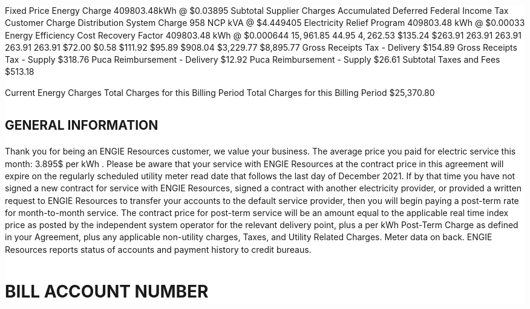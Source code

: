 Fixed Price Energy Charge 409803.48kWh @ \$0.03895
Subtotal Supplier Charges
Accumulated Deferred Federal Income Tax
Customer Charge
Distribution System Charge 958 NCP kVA @ \$4.449405
Electricity Relief Program 409803.48 kWh @ \$0.00033
Energy Efficiency Cost Recovery Factor 409803.48 kWh @ \$0.000644
$15,961.85$
$44.95$
$4,262.53$
\$135.24
\$263.91
$263.91$
$263.91$
$263.91$
$263.91$
\$72.00
\$0.58
\$111.92
\$95.89
\$908.04
\$3,229.77
\$8,895.77
Gross Receipts Tax - Delivery \$154.89
Gross Receipts Tax - Supply \$318.76
Puca Reimbursement - Delivery \$12.92
Puca Reimbursement - Supply \$26.61
Subtotal Taxes and Fees \$513.18

Current Energy Charges
Total Charges for this Billing Period
Total Charges for this Billing Period
\$25,370.80

## GENERAL INFORMATION

Thank you for being an ENGIE Resources customer, we value your business.
The average price you paid for electric service this month: 3.895\$ per kWh .
Please be aware that your service with ENGIE Resources at the contract price in this agreement will expire on the regularly scheduled utility meter read date that follows the last day of December 2021.
If by that time you have not signed a new contract for service with ENGIE Resources, signed a contract with another electricity provider, or provided a written request to ENGIE Resources to transfer your accounts to the default service provider, then you will begin paying a post-term rate for month-to-month service. The contract price for post-term service will be an amount equal to the applicable real time index price as posted by the independent system operator for the relevant delivery point, plus a per kWh Post-Term Charge as defined in your Agreement, plus any applicable non-utility charges, Taxes, and Utility Related Charges.
Meter data on back.
ENGIE Resources reports status of accounts and payment history to credit bureaus.

# BILL ACCOUNT NUMBER 
